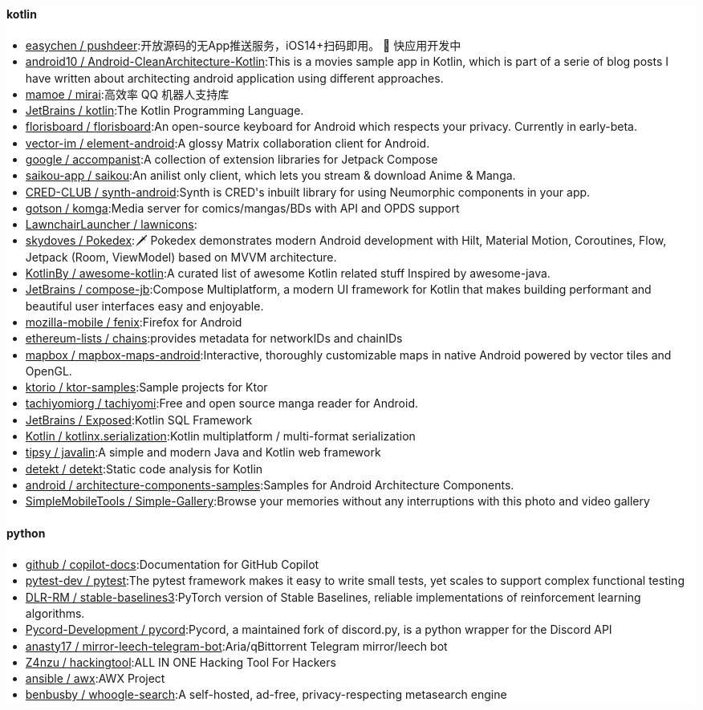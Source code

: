 
#### kotlin
* [easychen / pushdeer](https://github.com/easychen/pushdeer):开放源码的无App推送服务，iOS14+扫码即用。
🚧
快应用开发中
* [android10 / Android-CleanArchitecture-Kotlin](https://github.com/android10/Android-CleanArchitecture-Kotlin):This is a movies sample app in Kotlin, which is part of a serie of blog posts I have written about architecting android application using different approaches.
* [mamoe / mirai](https://github.com/mamoe/mirai):高效率 QQ 机器人支持库
* [JetBrains / kotlin](https://github.com/JetBrains/kotlin):The Kotlin Programming Language.
* [florisboard / florisboard](https://github.com/florisboard/florisboard):An open-source keyboard for Android which respects your privacy. Currently in early-beta.
* [vector-im / element-android](https://github.com/vector-im/element-android):A glossy Matrix collaboration client for Android.
* [google / accompanist](https://github.com/google/accompanist):A collection of extension libraries for Jetpack Compose
* [saikou-app / saikou](https://github.com/saikou-app/saikou):An anilist only client, which lets you stream & download Anime & Manga.
* [CRED-CLUB / synth-android](https://github.com/CRED-CLUB/synth-android):Synth is CRED's inbuilt library for using Neumorphic components in your app.
* [gotson / komga](https://github.com/gotson/komga):Media server for comics/mangas/BDs with API and OPDS support
* [LawnchairLauncher / lawnicons](https://github.com/LawnchairLauncher/lawnicons):
* [skydoves / Pokedex](https://github.com/skydoves/Pokedex):🗡️
Pokedex demonstrates modern Android development with Hilt, Material Motion, Coroutines, Flow, Jetpack (Room, ViewModel) based on MVVM architecture.
* [KotlinBy / awesome-kotlin](https://github.com/KotlinBy/awesome-kotlin):A curated list of awesome Kotlin related stuff Inspired by awesome-java.
* [JetBrains / compose-jb](https://github.com/JetBrains/compose-jb):Compose Multiplatform, a modern UI framework for Kotlin that makes building performant and beautiful user interfaces easy and enjoyable.
* [mozilla-mobile / fenix](https://github.com/mozilla-mobile/fenix):Firefox for Android
* [ethereum-lists / chains](https://github.com/ethereum-lists/chains):provides metadata for networkIDs and chainIDs
* [mapbox / mapbox-maps-android](https://github.com/mapbox/mapbox-maps-android):Interactive, thoroughly customizable maps in native Android powered by vector tiles and OpenGL.
* [ktorio / ktor-samples](https://github.com/ktorio/ktor-samples):Sample projects for Ktor
* [tachiyomiorg / tachiyomi](https://github.com/tachiyomiorg/tachiyomi):Free and open source manga reader for Android.
* [JetBrains / Exposed](https://github.com/JetBrains/Exposed):Kotlin SQL Framework
* [Kotlin / kotlinx.serialization](https://github.com/Kotlin/kotlinx.serialization):Kotlin multiplatform / multi-format serialization
* [tipsy / javalin](https://github.com/tipsy/javalin):A simple and modern Java and Kotlin web framework
* [detekt / detekt](https://github.com/detekt/detekt):Static code analysis for Kotlin
* [android / architecture-components-samples](https://github.com/android/architecture-components-samples):Samples for Android Architecture Components.
* [SimpleMobileTools / Simple-Gallery](https://github.com/SimpleMobileTools/Simple-Gallery):Browse your memories without any interruptions with this photo and video gallery

#### python
* [github / copilot-docs](https://github.com/github/copilot-docs):Documentation for GitHub Copilot
* [pytest-dev / pytest](https://github.com/pytest-dev/pytest):The pytest framework makes it easy to write small tests, yet scales to support complex functional testing
* [DLR-RM / stable-baselines3](https://github.com/DLR-RM/stable-baselines3):PyTorch version of Stable Baselines, reliable implementations of reinforcement learning algorithms.
* [Pycord-Development / pycord](https://github.com/Pycord-Development/pycord):Pycord, a maintained fork of discord.py, is a python wrapper for the Discord API
* [anasty17 / mirror-leech-telegram-bot](https://github.com/anasty17/mirror-leech-telegram-bot):Aria/qBittorrent Telegram mirror/leech bot
* [Z4nzu / hackingtool](https://github.com/Z4nzu/hackingtool):ALL IN ONE Hacking Tool For Hackers
* [ansible / awx](https://github.com/ansible/awx):AWX Project
* [benbusby / whoogle-search](https://github.com/benbusby/whoogle-search):A self-hosted, ad-free, privacy-respecting metasearch engine